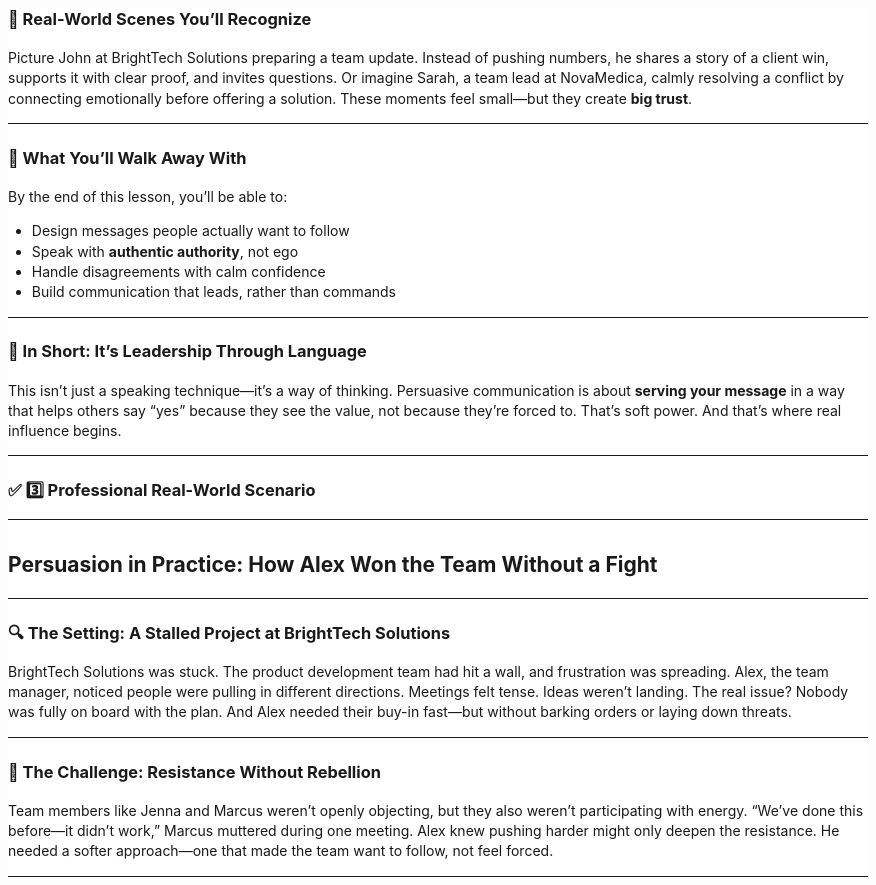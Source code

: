 
### 👥 Real-World Scenes You’ll Recognize

Picture John at BrightTech Solutions preparing a team update. Instead of pushing numbers, he shares a story of a client win, supports it with clear proof, and invites questions. Or imagine Sarah, a team lead at NovaMedica, calmly resolving a conflict by connecting emotionally before offering a solution. These moments feel small—but they create **big trust**.

---

### 🧭 What You’ll Walk Away With

By the end of this lesson, you’ll be able to:
- Design messages people actually want to follow  
- Speak with **authentic authority**, not ego  
- Handle disagreements with calm confidence  
- Build communication that leads, rather than commands  

---

### 🌱 In Short: It’s Leadership Through Language

This isn’t just a speaking technique—it’s a way of thinking. Persuasive communication is about **serving your message** in a way that helps others say “yes” because they see the value, not because they’re forced to. That’s soft power. And that’s where real influence begins.

---

### ✅ 3️⃣ Professional Real-World Scenario

---

## **Persuasion in Practice: How Alex Won the Team Without a Fight**

---

### 🔍 The Setting: A Stalled Project at BrightTech Solutions

BrightTech Solutions was stuck. The product development team had hit a wall, and frustration was spreading. Alex, the team manager, noticed people were pulling in different directions. Meetings felt tense. Ideas weren’t landing. The real issue? Nobody was fully on board with the plan. And Alex needed their buy-in fast—but without barking orders or laying down threats.

---

### 🤔 The Challenge: Resistance Without Rebellion

Team members like Jenna and Marcus weren’t openly objecting, but they also weren’t participating with energy. “We’ve done this before—it didn’t work,” Marcus muttered during one meeting. Alex knew pushing harder might only deepen the resistance. He needed a softer approach—one that made the team want to follow, not feel forced.

---
